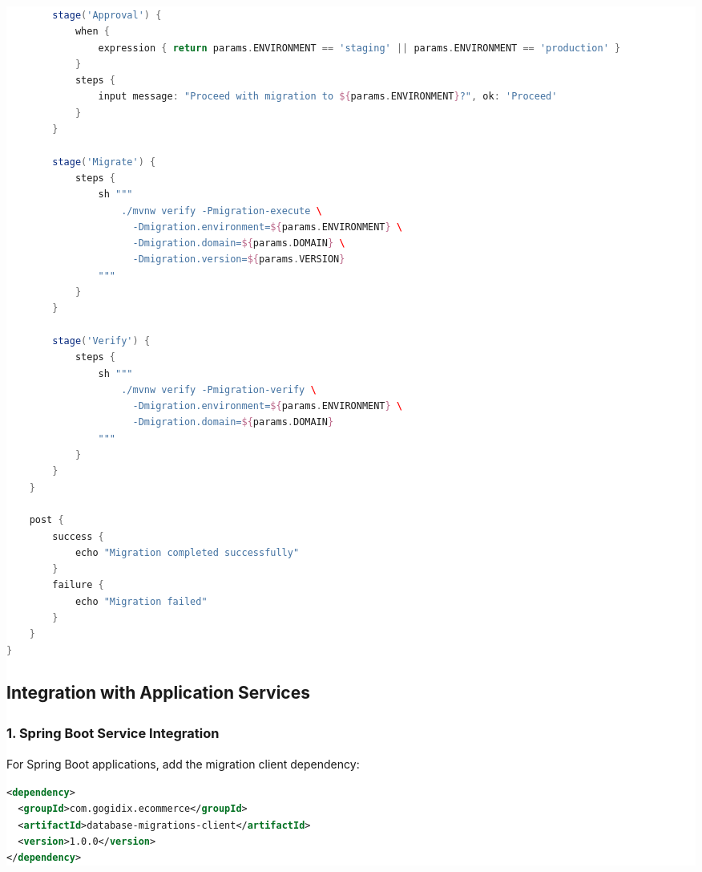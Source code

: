 ```groovy
        stage('Approval') {
            when {
                expression { return params.ENVIRONMENT == 'staging' || params.ENVIRONMENT == 'production' }
            }
            steps {
                input message: "Proceed with migration to ${params.ENVIRONMENT}?", ok: 'Proceed'
            }
        }
        
        stage('Migrate') {
            steps {
                sh """
                    ./mvnw verify -Pmigration-execute \
                      -Dmigration.environment=${params.ENVIRONMENT} \
                      -Dmigration.domain=${params.DOMAIN} \
                      -Dmigration.version=${params.VERSION}
                """
            }
        }
        
        stage('Verify') {
            steps {
                sh """
                    ./mvnw verify -Pmigration-verify \
                      -Dmigration.environment=${params.ENVIRONMENT} \
                      -Dmigration.domain=${params.DOMAIN}
                """
            }
        }
    }
    
    post {
        success {
            echo "Migration completed successfully"
        }
        failure {
            echo "Migration failed"
        }
    }
}
```

## Integration with Application Services

### 1. Spring Boot Service Integration

For Spring Boot applications, add the migration client dependency:

```xml
<dependency>
  <groupId>com.gogidix.ecommerce</groupId>
  <artifactId>database-migrations-client</artifactId>
  <version>1.0.0</version>
</dependency>
```
